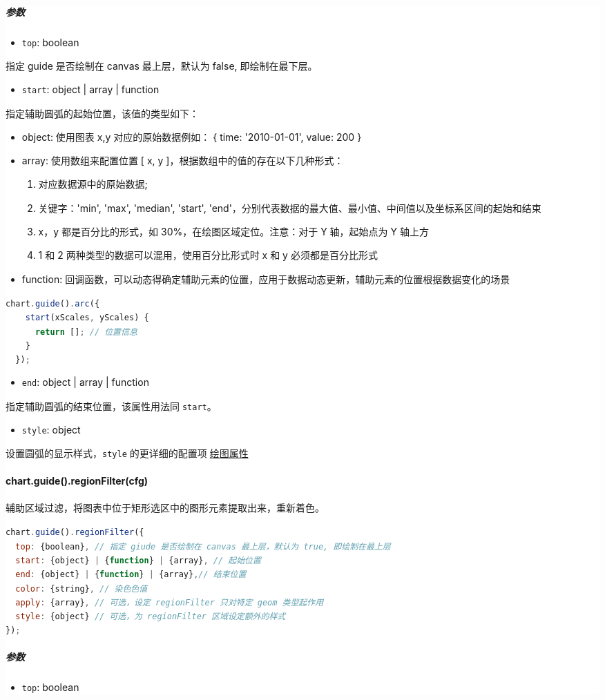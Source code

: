 ##### 参数

- `top`: boolean


指定 guide 是否绘制在 canvas 最上层，默认为 false, 即绘制在最下层。

- `start`: object | array | function


指定辅助圆弧的起始位置，该值的类型如下：

- object: 使用图表 x,y 对应的原始数据例如： { time: '2010-01-01', value: 200 }

- array: 使用数组来配置位置 [ x, y ]，根据数组中的值的存在以下几种形式：

  1. 对应数据源中的原始数据;

  2. 关键字：'min', 'max', 'median', 'start', 'end'，分别代表数据的最大值、最小值、中间值以及坐标系区间的起始和结束

  3. x，y 都是百分比的形式，如 30%，在绘图区域定位。注意：对于 Y 轴，起始点为 Y 轴上方

  4. 1 和 2 两种类型的数据可以混用，使用百分比形式时 x 和 y 必须都是百分比形式

- function: 回调函数，可以动态得确定辅助元素的位置，应用于数据动态更新，辅助元素的位置根据数据变化的场景


```javascript
chart.guide().arc({
    start(xScales, yScales) {
      return []; // 位置信息
    }
  });
```

- `end`: object | array | function


指定辅助圆弧的结束位置，该属性用法同 `start`。

- `style`: object


设置圆弧的显示样式，`style` 的更详细的配置项 [绘图属性](/zh/docs/manual/api/graphics)

#### chart.guide().regionFilter(cfg)

辅助区域过滤，将图表中位于矩形选区中的图形元素提取出来，重新着色。

```javascript
chart.guide().regionFilter({
  top: {boolean}, // 指定 giude 是否绘制在 canvas 最上层，默认为 true, 即绘制在最上层
  start: {object} | {function} | {array}, // 起始位置
  end: {object} | {function} | {array},// 结束位置
  color: {string}, // 染色色值
  apply: {array}, // 可选，设定 regionFilter 只对特定 geom 类型起作用
  style: {object} // 可选，为 regionFilter 区域设定额外的样式
});
```

##### 参数

- `top`: boolean
